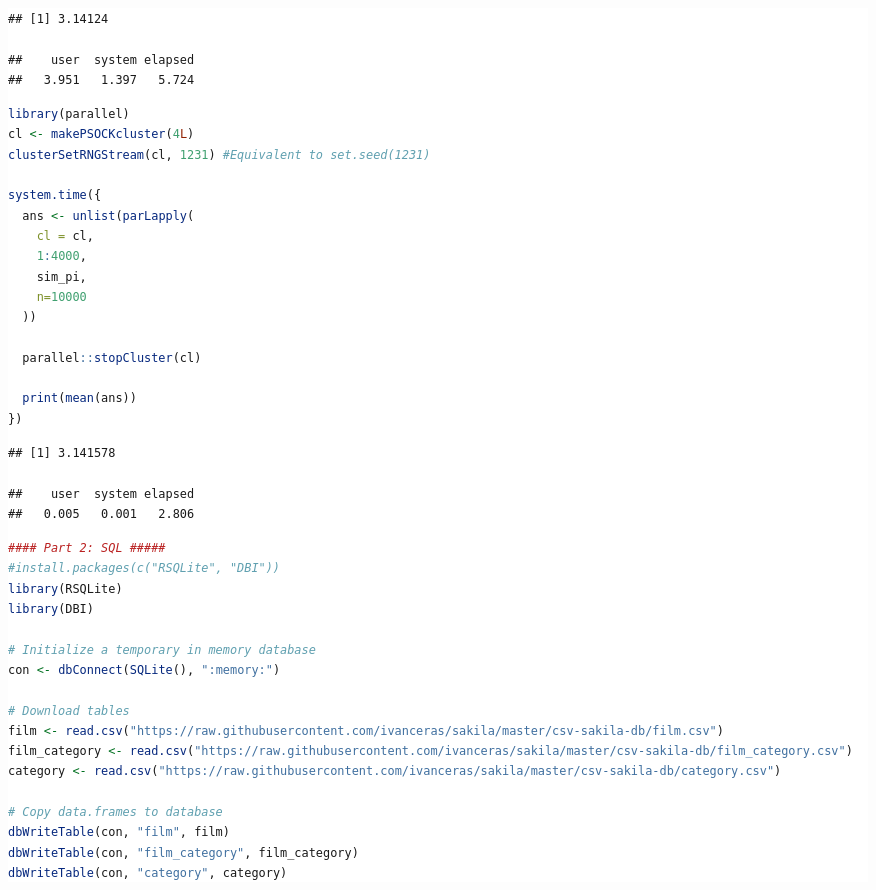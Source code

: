     ## [1] 3.14124

    ##    user  system elapsed 
    ##   3.951   1.397   5.724

``` r
library(parallel)
cl <- makePSOCKcluster(4L)
clusterSetRNGStream(cl, 1231) #Equivalent to set.seed(1231)

system.time({
  ans <- unlist(parLapply(
    cl = cl,
    1:4000,
    sim_pi,
    n=10000
  ))
  
  parallel::stopCluster(cl)
  
  print(mean(ans))
})
```

    ## [1] 3.141578

    ##    user  system elapsed 
    ##   0.005   0.001   2.806

``` r
#### Part 2: SQL #####
#install.packages(c("RSQLite", "DBI"))
library(RSQLite)
library(DBI)

# Initialize a temporary in memory database
con <- dbConnect(SQLite(), ":memory:")

# Download tables
film <- read.csv("https://raw.githubusercontent.com/ivanceras/sakila/master/csv-sakila-db/film.csv")
film_category <- read.csv("https://raw.githubusercontent.com/ivanceras/sakila/master/csv-sakila-db/film_category.csv")
category <- read.csv("https://raw.githubusercontent.com/ivanceras/sakila/master/csv-sakila-db/category.csv")

# Copy data.frames to database
dbWriteTable(con, "film", film)
dbWriteTable(con, "film_category", film_category)
dbWriteTable(con, "category", category)
```
